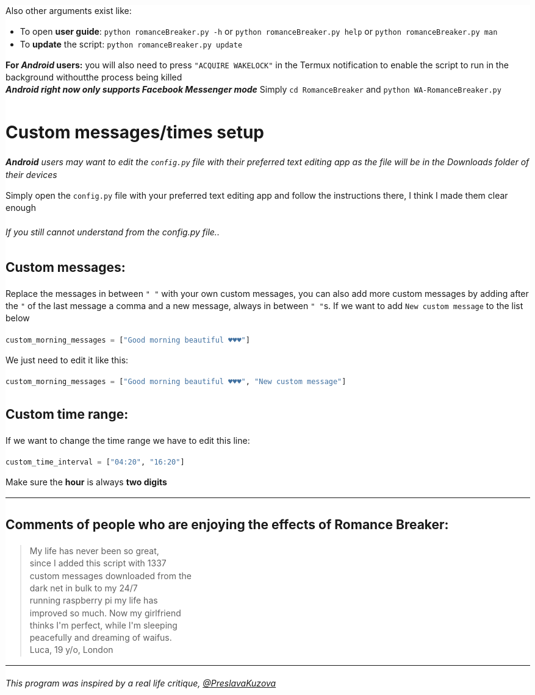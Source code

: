 Also other arguments exist like:
- To open **user guide**: ```python romanceBreaker.py -h``` or ```python romanceBreaker.py help```  or ```python romanceBreaker.py man``` 
- To **update** the script: ```python romanceBreaker.py update```

**For *Android* users:** you will also need to press ```"ACQUIRE WAKELOCK"``` in the Termux notification to enable the script to run in the background withoutthe process being killed  
***Android right now only supports Facebook Messenger mode***
Simply ```cd RomanceBreaker``` and ```python WA-RomanceBreaker.py```  

# Custom messages/times setup
***Android** users may want to edit the ```config.py``` file with their preferred text editing app as the file will be in the Downloads folder of their devices*   
  
Simply open the ```config.py``` file with your preferred text editing app and follow the instructions there, I think I made them clear enough   
###### If you still cannot understand from the config.py file..
## Custom messages:


Replace the messages in between ```" "``` with your own custom messages, you can also add more custom messages by adding after the ```"``` of the last message a comma and a new message, always in between ```" "```s. 
If we want to add ```New custom message``` to the list below 
```python
custom_morning_messages = ["Good morning beautiful ♥♥♥"]
```
We just need to edit it like this:
```python
custom_morning_messages = ["Good morning beautiful ♥♥♥", "New custom message"]
```
## Custom time range: 

If we want to change the time range we have to edit this line:
```python
custom_time_interval = ["04:20", "16:20"]
```

Make sure the **hour** is always **two digits**

---

## Comments of people who are enjoying the effects of Romance Breaker:  
  
> My life has never been so great,  
> since I added this script with 1337  
> custom messages downloaded from the  
> dark net in bulk to my 24/7  
> running raspberry pi my life has  
> improved so much. Now my girlfriend  
> thinks I'm perfect, while I'm sleeping  
> peacefully and dreaming of waifus.  
Luca, 19 y/o, London  
---
###### This program was inspired by a real life critique, [@PreslavaKuzova](https://github.com/PreslavaKuzova)
